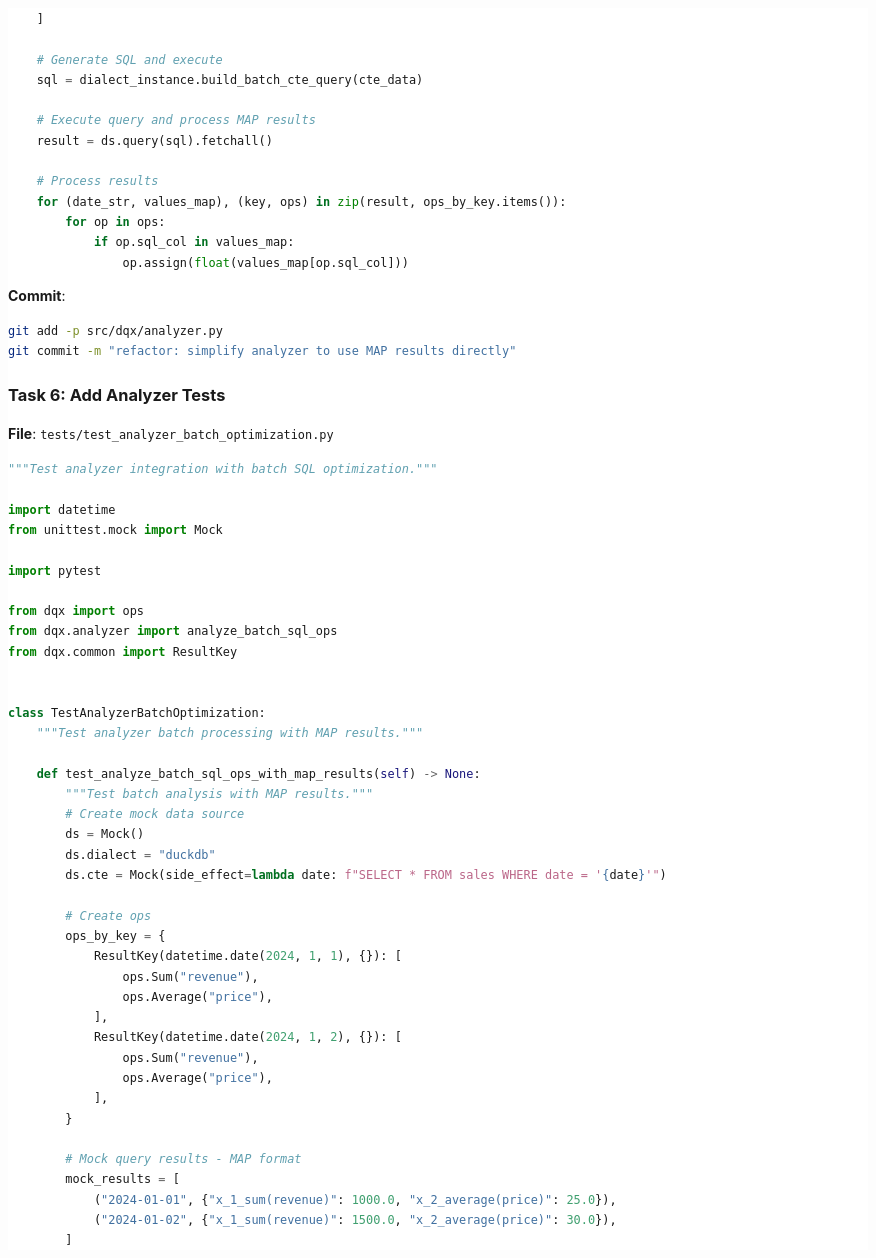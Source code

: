 ```python
    ]

    # Generate SQL and execute
    sql = dialect_instance.build_batch_cte_query(cte_data)

    # Execute query and process MAP results
    result = ds.query(sql).fetchall()

    # Process results
    for (date_str, values_map), (key, ops) in zip(result, ops_by_key.items()):
        for op in ops:
            if op.sql_col in values_map:
                op.assign(float(values_map[op.sql_col]))
```

**Commit**:
```bash
git add -p src/dqx/analyzer.py
git commit -m "refactor: simplify analyzer to use MAP results directly"
```

### Task 6: Add Analyzer Tests

**File**: `tests/test_analyzer_batch_optimization.py`

```python
"""Test analyzer integration with batch SQL optimization."""

import datetime
from unittest.mock import Mock

import pytest

from dqx import ops
from dqx.analyzer import analyze_batch_sql_ops
from dqx.common import ResultKey


class TestAnalyzerBatchOptimization:
    """Test analyzer batch processing with MAP results."""

    def test_analyze_batch_sql_ops_with_map_results(self) -> None:
        """Test batch analysis with MAP results."""
        # Create mock data source
        ds = Mock()
        ds.dialect = "duckdb"
        ds.cte = Mock(side_effect=lambda date: f"SELECT * FROM sales WHERE date = '{date}'")

        # Create ops
        ops_by_key = {
            ResultKey(datetime.date(2024, 1, 1), {}): [
                ops.Sum("revenue"),
                ops.Average("price"),
            ],
            ResultKey(datetime.date(2024, 1, 2), {}): [
                ops.Sum("revenue"),
                ops.Average("price"),
            ],
        }

        # Mock query results - MAP format
        mock_results = [
            ("2024-01-01", {"x_1_sum(revenue)": 1000.0, "x_2_average(price)": 25.0}),
            ("2024-01-02", {"x_1_sum(revenue)": 1500.0, "x_2_average(price)": 30.0}),
        ]
```